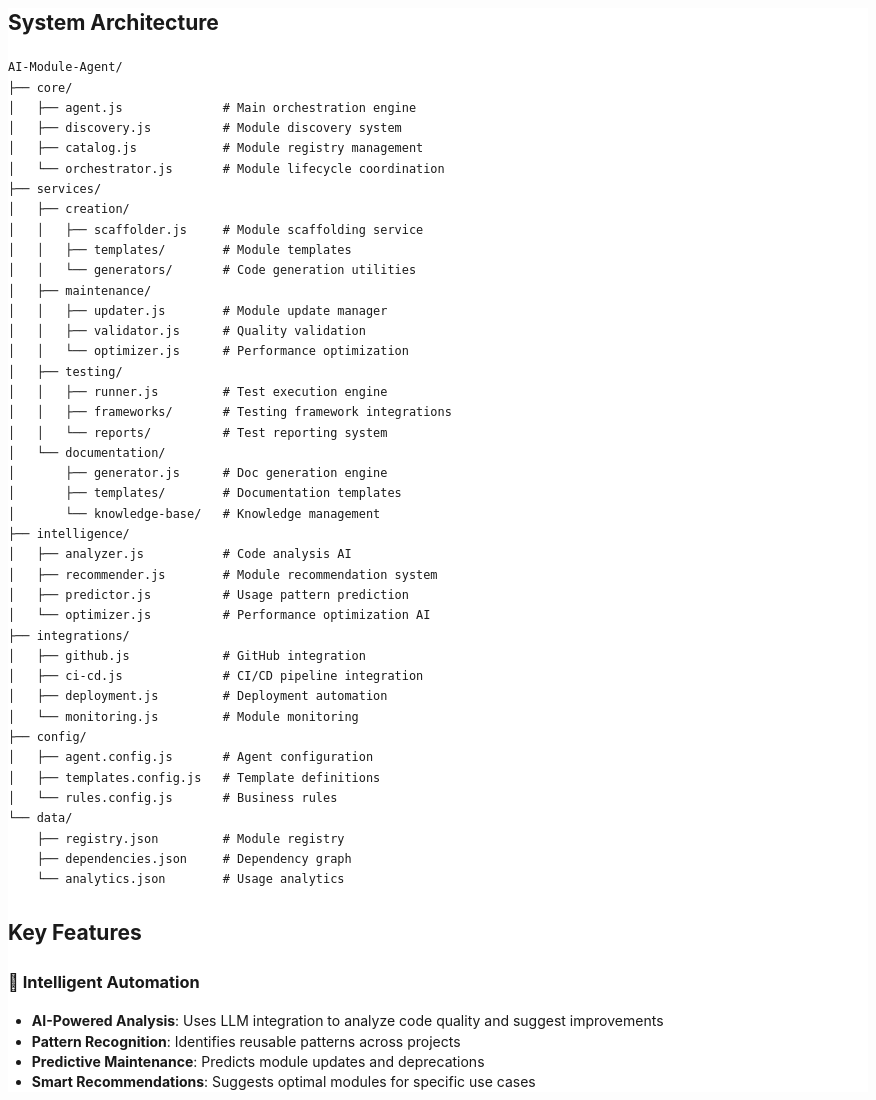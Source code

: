 ## System Architecture

```
AI-Module-Agent/
├── core/
│   ├── agent.js              # Main orchestration engine
│   ├── discovery.js          # Module discovery system
│   ├── catalog.js            # Module registry management
│   └── orchestrator.js       # Module lifecycle coordination
├── services/
│   ├── creation/
│   │   ├── scaffolder.js     # Module scaffolding service
│   │   ├── templates/        # Module templates
│   │   └── generators/       # Code generation utilities
│   ├── maintenance/
│   │   ├── updater.js        # Module update manager
│   │   ├── validator.js      # Quality validation
│   │   └── optimizer.js      # Performance optimization
│   ├── testing/
│   │   ├── runner.js         # Test execution engine
│   │   ├── frameworks/       # Testing framework integrations
│   │   └── reports/          # Test reporting system
│   └── documentation/
│       ├── generator.js      # Doc generation engine
│       ├── templates/        # Documentation templates
│       └── knowledge-base/   # Knowledge management
├── intelligence/
│   ├── analyzer.js           # Code analysis AI
│   ├── recommender.js        # Module recommendation system
│   ├── predictor.js          # Usage pattern prediction
│   └── optimizer.js          # Performance optimization AI
├── integrations/
│   ├── github.js             # GitHub integration
│   ├── ci-cd.js              # CI/CD pipeline integration
│   ├── deployment.js         # Deployment automation
│   └── monitoring.js         # Module monitoring
├── config/
│   ├── agent.config.js       # Agent configuration
│   ├── templates.config.js   # Template definitions
│   └── rules.config.js       # Business rules
└── data/
    ├── registry.json         # Module registry
    ├── dependencies.json     # Dependency graph
    └── analytics.json        # Usage analytics
```

## Key Features

### 🤖 **Intelligent Automation**
- **AI-Powered Analysis**: Uses LLM integration to analyze code quality and suggest improvements
- **Pattern Recognition**: Identifies reusable patterns across projects
- **Predictive Maintenance**: Predicts module updates and deprecations
- **Smart Recommendations**: Suggests optimal modules for specific use cases
